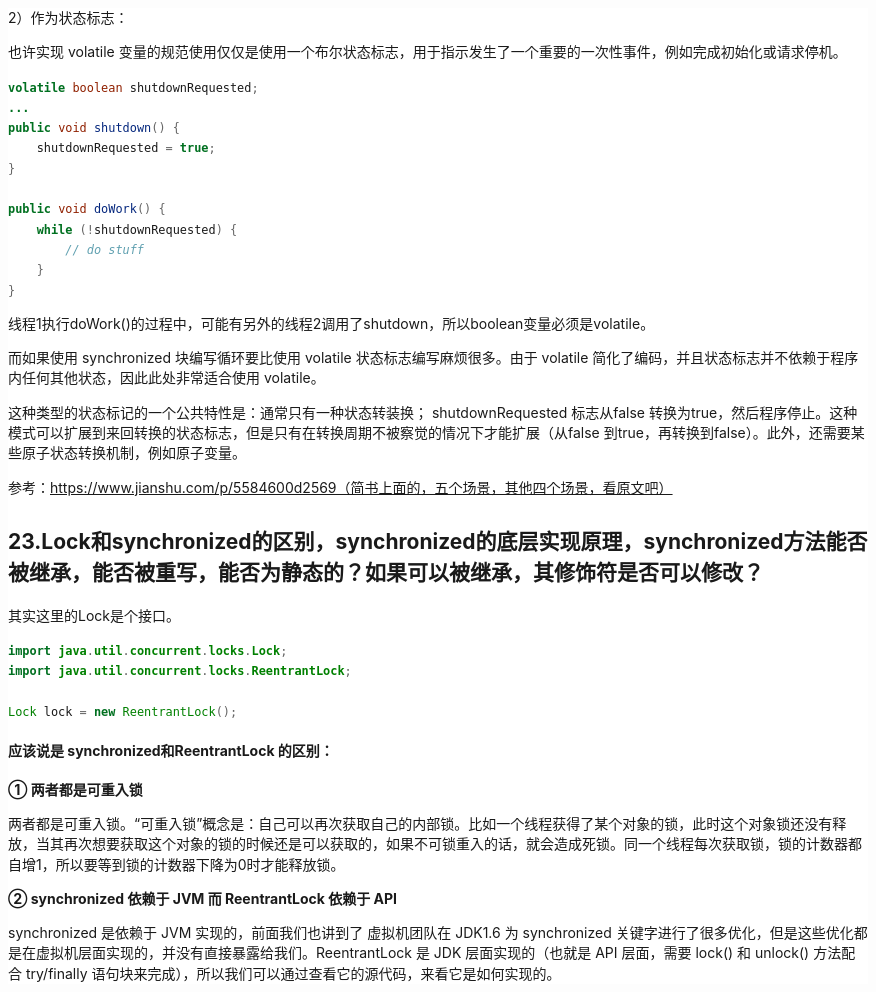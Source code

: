 2）作为状态标志：

也许实现 volatile 变量的规范使用仅仅是使用一个布尔状态标志，用于指示发生了一个重要的一次性事件，例如完成初始化或请求停机。

```java
volatile boolean shutdownRequested;
...
public void shutdown() { 
    shutdownRequested = true; 
}

public void doWork() { 
    while (!shutdownRequested) { 
        // do stuff
    }
}

```

线程1执行doWork()的过程中，可能有另外的线程2调用了shutdown，所以boolean变量必须是volatile。

而如果使用 synchronized 块编写循环要比使用 volatile 状态标志编写麻烦很多。由于 volatile 简化了编码，并且状态标志并不依赖于程序内任何其他状态，因此此处非常适合使用 volatile。

这种类型的状态标记的一个公共特性是：通常只有一种状态转装换；
 shutdownRequested 标志从false 转换为true，然后程序停止。这种模式可以扩展到来回转换的状态标志，但是只有在转换周期不被察觉的情况下才能扩展（从false 到true，再转换到false）。此外，还需要某些原子状态转换机制，例如原子变量。



参考：https://www.jianshu.com/p/5584600d2569（简书上面的，五个场景，其他四个场景，看原文吧）

## 23.Lock和synchronized的区别，synchronized的底层实现原理，synchronized方法能否被继承，能否被重写，能否为静态的？如果可以被继承，其修饰符是否可以修改？

其实这里的Lock是个接口。

```java
import java.util.concurrent.locks.Lock;
import java.util.concurrent.locks.ReentrantLock;

Lock lock = new ReentrantLock();

```

#### 应该说是 synchronized和ReentrantLock 的区别：

**① 两者都是可重入锁**

两者都是可重入锁。“可重入锁”概念是：自己可以再次获取自己的内部锁。比如一个线程获得了某个对象的锁，此时这个对象锁还没有释放，当其再次想要获取这个对象的锁的时候还是可以获取的，如果不可锁重入的话，就会造成死锁。同一个线程每次获取锁，锁的计数器都自增1，所以要等到锁的计数器下降为0时才能释放锁。

**② synchronized 依赖于 JVM 而 ReentrantLock 依赖于 API**

synchronized 是依赖于 JVM 实现的，前面我们也讲到了 虚拟机团队在 JDK1.6 为 synchronized 关键字进行了很多优化，但是这些优化都是在虚拟机层面实现的，并没有直接暴露给我们。ReentrantLock 是 JDK 层面实现的（也就是 API 层面，需要 lock() 和 unlock() 方法配合 try/finally 语句块来完成），所以我们可以通过查看它的源代码，来看它是如何实现的。

